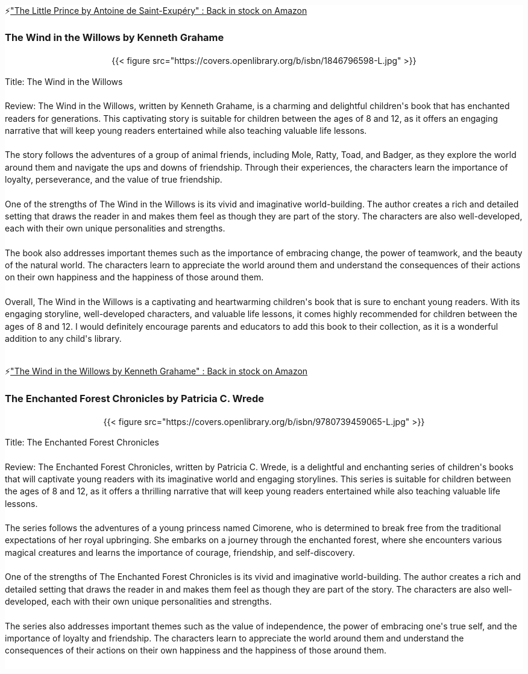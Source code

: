 <p>⚡<a id="aflink" href="https://www.amazon.com/gp/search?ie=UTF8&tag=klayu00-20&linkCode=ur2&linkId=6639bed89a8ad8dd2705e40644eb43d3&camp=1789&creative=9325&index=books&keywords=The Little Prince by Antoine de Saint-Exupéry" class="one" target="_blank" title='"The Little Prince by Antoine de Saint-Exupéry" : Back in stock on Amazon'>"The Little Prince by Antoine de Saint-Exupéry" : Back in stock on Amazon</a></p>

### The Wind in the Willows by Kenneth Grahame
<center>
{{< figure src="https://covers.openlibrary.org/b/isbn/1846796598-L.jpg" >}}
</center>

Title: The Wind in the Willows</br></br>
Review: The Wind in the Willows, written by Kenneth Grahame, is a charming and delightful children's book that has enchanted readers for generations. This captivating story is suitable for children between the ages of 8 and 12, as it offers an engaging narrative that will keep young readers entertained while also teaching valuable life lessons.</br></br>
The story follows the adventures of a group of animal friends, including Mole, Ratty, Toad, and Badger, as they explore the world around them and navigate the ups and downs of friendship. Through their experiences, the characters learn the importance of loyalty, perseverance, and the value of true friendship.</br></br>
One of the strengths of The Wind in the Willows is its vivid and imaginative world-building. The author creates a rich and detailed setting that draws the reader in and makes them feel as though they are part of the story. The characters are also well-developed, each with their own unique personalities and strengths.</br></br>
The book also addresses important themes such as the importance of embracing change, the power of teamwork, and the beauty of the natural world. The characters learn to appreciate the world around them and understand the consequences of their actions on their own happiness and the happiness of those around them.</br></br>
Overall, The Wind in the Willows is a captivating and heartwarming children's book that is sure to enchant young readers. With its engaging storyline, well-developed characters, and valuable life lessons, it comes highly recommended for children between the ages of 8 and 12. I would definitely encourage parents and educators to add this book to their collection, as it is a wonderful addition to any child's library.</br></br>

<p>⚡<a id="aflink" href="https://www.amazon.com/gp/search?ie=UTF8&tag=klayu00-20&linkCode=ur2&linkId=6639bed89a8ad8dd2705e40644eb43d3&camp=1789&creative=9325&index=books&keywords=The Wind in the Willows by Kenneth Grahame" class="one" target="_blank" title='"The Wind in the Willows by Kenneth Grahame" : Back in stock on Amazon'>"The Wind in the Willows by Kenneth Grahame" : Back in stock on Amazon</a></p>

### The Enchanted Forest Chronicles by Patricia C. Wrede
<center>
{{< figure src="https://covers.openlibrary.org/b/isbn/9780739459065-L.jpg" >}}
</center>

Title: The Enchanted Forest Chronicles</br></br>
Review: The Enchanted Forest Chronicles, written by Patricia C. Wrede, is a delightful and enchanting series of children's books that will captivate young readers with its imaginative world and engaging storylines. This series is suitable for children between the ages of 8 and 12, as it offers a thrilling narrative that will keep young readers entertained while also teaching valuable life lessons.</br></br>
The series follows the adventures of a young princess named Cimorene, who is determined to break free from the traditional expectations of her royal upbringing. She embarks on a journey through the enchanted forest, where she encounters various magical creatures and learns the importance of courage, friendship, and self-discovery.</br></br>
One of the strengths of The Enchanted Forest Chronicles is its vivid and imaginative world-building. The author creates a rich and detailed setting that draws the reader in and makes them feel as though they are part of the story. The characters are also well-developed, each with their own unique personalities and strengths.</br></br>
The series also addresses important themes such as the value of independence, the power of embracing one's true self, and the importance of loyalty and friendship. The characters learn to appreciate the world around them and understand the consequences of their actions on their own happiness and the happiness of those around them.</br></br>